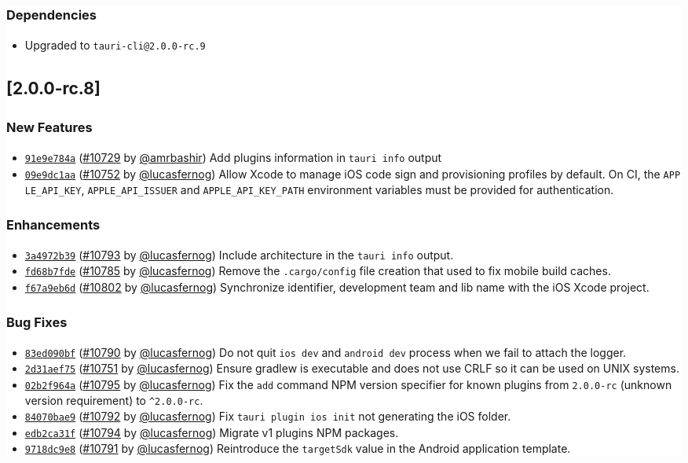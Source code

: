 ### Dependencies

- Upgraded to `tauri-cli@2.0.0-rc.9`

## \[2.0.0-rc.8]

### New Features

- [`91e9e784a`](https://www.github.com/tauri-apps/tauri/commit/91e9e784aa59634e3fe6359f8b78d071d76a9e42) ([#10729](https://www.github.com/tauri-apps/tauri/pull/10729) by [@amrbashir](https://www.github.com/tauri-apps/tauri/../../amrbashir)) Add plugins information in `tauri info` output
- [`09e9dc1aa`](https://www.github.com/tauri-apps/tauri/commit/09e9dc1aab1b66aa6a3a009d5873db586abe76a0) ([#10752](https://www.github.com/tauri-apps/tauri/pull/10752) by [@lucasfernog](https://www.github.com/tauri-apps/tauri/../../lucasfernog)) Allow Xcode to manage iOS code sign and provisioning profiles by default.
  On CI, the `APPLE_API_KEY`, `APPLE_API_ISSUER` and `APPLE_API_KEY_PATH` environment variables must be provided for authentication.

### Enhancements

- [`3a4972b39`](https://www.github.com/tauri-apps/tauri/commit/3a4972b394c65c32eefebfb2181ba56b0cfc08f7) ([#10793](https://www.github.com/tauri-apps/tauri/pull/10793) by [@lucasfernog](https://www.github.com/tauri-apps/tauri/../../lucasfernog)) Include architecture in the `tauri info` output.
- [`fd68b7fde`](https://www.github.com/tauri-apps/tauri/commit/fd68b7fdea3890d9f0a373a252a3682bd9d04138) ([#10785](https://www.github.com/tauri-apps/tauri/pull/10785) by [@lucasfernog](https://www.github.com/tauri-apps/tauri/../../lucasfernog)) Remove the `.cargo/config` file creation that used to fix mobile build caches.
- [`f67a9eb6d`](https://www.github.com/tauri-apps/tauri/commit/f67a9eb6de4567c2374b8cdbabadcf0ca44d28fb) ([#10802](https://www.github.com/tauri-apps/tauri/pull/10802) by [@lucasfernog](https://www.github.com/tauri-apps/tauri/../../lucasfernog)) Synchronize identifier, development team and lib name with the iOS Xcode project.

### Bug Fixes

- [`83ed090bf`](https://www.github.com/tauri-apps/tauri/commit/83ed090bfa58a1784495f474d93b16a568be513f) ([#10790](https://www.github.com/tauri-apps/tauri/pull/10790) by [@lucasfernog](https://www.github.com/tauri-apps/tauri/../../lucasfernog)) Do not quit `ios dev` and `android dev` process when we fail to attach the logger.
- [`2d31aef75`](https://www.github.com/tauri-apps/tauri/commit/2d31aef759f496f3afe46b7697176e61a8570511) ([#10751](https://www.github.com/tauri-apps/tauri/pull/10751) by [@lucasfernog](https://www.github.com/tauri-apps/tauri/../../lucasfernog)) Ensure gradlew is executable and does not use CRLF so it can be used on UNIX systems.
- [`02b2f964a`](https://www.github.com/tauri-apps/tauri/commit/02b2f964a70c61ff08b5052bd9fcde472d706d9c) ([#10795](https://www.github.com/tauri-apps/tauri/pull/10795) by [@lucasfernog](https://www.github.com/tauri-apps/tauri/../../lucasfernog)) Fix the `add` command NPM version specifier for known plugins from `2.0.0-rc` (unknown version requirement) to `^2.0.0-rc`.
- [`84070bae9`](https://www.github.com/tauri-apps/tauri/commit/84070bae92d234bc3630e795cfaf79f869f3a751) ([#10792](https://www.github.com/tauri-apps/tauri/pull/10792) by [@lucasfernog](https://www.github.com/tauri-apps/tauri/../../lucasfernog)) Fix `tauri plugin ios init` not generating the iOS folder.
- [`edb2ca31f`](https://www.github.com/tauri-apps/tauri/commit/edb2ca31f70a39004b6a09ae53425f22e243318e) ([#10794](https://www.github.com/tauri-apps/tauri/pull/10794) by [@lucasfernog](https://www.github.com/tauri-apps/tauri/../../lucasfernog)) Migrate v1 plugins NPM packages.
- [`9718dc9e8`](https://www.github.com/tauri-apps/tauri/commit/9718dc9e8c9bc91d9a5d9e0e06a7afab62492152) ([#10791](https://www.github.com/tauri-apps/tauri/pull/10791) by [@lucasfernog](https://www.github.com/tauri-apps/tauri/../../lucasfernog)) Reintroduce the `targetSdk` value in the Android application template.
